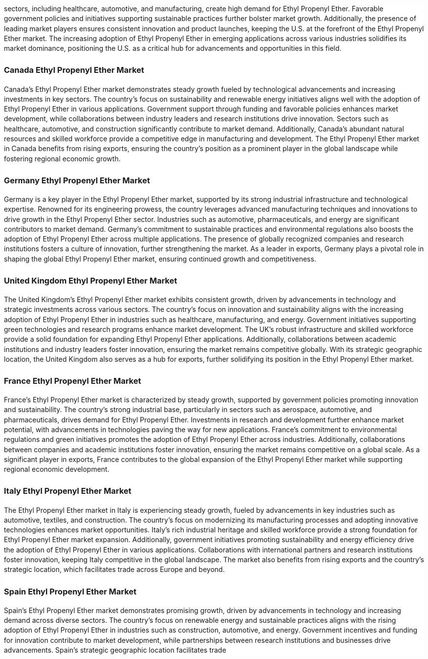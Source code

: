 sectors, including healthcare, automotive, and manufacturing, create high demand for Ethyl Propenyl Ether. Favorable government policies and initiatives supporting sustainable practices further bolster market growth. Additionally, the presence of leading market players ensures consistent innovation and product launches, keeping the U.S. at the forefront of the Ethyl Propenyl Ether market. The increasing adoption of Ethyl Propenyl Ether in emerging applications across various industries solidifies its market dominance, positioning the U.S. as a critical hub for advancements and opportunities in this field.</p><h3>Canada Ethyl Propenyl Ether Market</h3><p>Canada&rsquo;s Ethyl Propenyl Ether market demonstrates steady growth fueled by technological advancements and increasing investments in key sectors. The country&rsquo;s focus on sustainability and renewable energy initiatives aligns well with the adoption of Ethyl Propenyl Ether in various applications. Government support through funding and favorable policies enhances market development, while collaborations between industry leaders and research institutions drive innovation. Sectors such as healthcare, automotive, and construction significantly contribute to market demand. Additionally, Canada&rsquo;s abundant natural resources and skilled workforce provide a competitive edge in manufacturing and development. The Ethyl Propenyl Ether market in Canada benefits from rising exports, ensuring the country&rsquo;s position as a prominent player in the global landscape while fostering regional economic growth.</p><h3>Germany Ethyl Propenyl Ether Market</h3><p>Germany is a key player in the Ethyl Propenyl Ether market, supported by its strong industrial infrastructure and technological expertise. Renowned for its engineering prowess, the country leverages advanced manufacturing techniques and innovations to drive growth in the Ethyl Propenyl Ether sector. Industries such as automotive, pharmaceuticals, and energy are significant contributors to market demand. Germany&rsquo;s commitment to sustainable practices and environmental regulations also boosts the adoption of Ethyl Propenyl Ether across multiple applications. The presence of globally recognized companies and research institutions fosters a culture of innovation, further strengthening the market. As a leader in exports, Germany plays a pivotal role in shaping the global Ethyl Propenyl Ether market, ensuring continued growth and competitiveness.</p><h3>United Kingdom Ethyl Propenyl Ether Market</h3><p>The United Kingdom&rsquo;s Ethyl Propenyl Ether market exhibits consistent growth, driven by advancements in technology and strategic investments across various sectors. The country&rsquo;s focus on innovation and sustainability aligns with the increasing adoption of Ethyl Propenyl Ether in industries such as healthcare, manufacturing, and energy. Government initiatives supporting green technologies and research programs enhance market development. The UK&rsquo;s robust infrastructure and skilled workforce provide a solid foundation for expanding Ethyl Propenyl Ether applications. Additionally, collaborations between academic institutions and industry leaders foster innovation, ensuring the market remains competitive globally. With its strategic geographic location, the United Kingdom also serves as a hub for exports, further solidifying its position in the Ethyl Propenyl Ether market.</p><h3>France Ethyl Propenyl Ether Market</h3><p>France&rsquo;s Ethyl Propenyl Ether market is characterized by steady growth, supported by government policies promoting innovation and sustainability. The country&rsquo;s strong industrial base, particularly in sectors such as aerospace, automotive, and pharmaceuticals, drives demand for Ethyl Propenyl Ether. Investments in research and development further enhance market potential, with advancements in technologies paving the way for new applications. France&rsquo;s commitment to environmental regulations and green initiatives promotes the adoption of Ethyl Propenyl Ether across industries. Additionally, collaborations between companies and academic institutions foster innovation, ensuring the market remains competitive on a global scale. As a significant player in exports, France contributes to the global expansion of the Ethyl Propenyl Ether market while supporting regional economic development.</p><h3>Italy Ethyl Propenyl Ether Market</h3><p>The Ethyl Propenyl Ether market in Italy is experiencing steady growth, fueled by advancements in key industries such as automotive, textiles, and construction. The country&rsquo;s focus on modernizing its manufacturing processes and adopting innovative technologies enhances market opportunities. Italy&rsquo;s rich industrial heritage and skilled workforce provide a strong foundation for Ethyl Propenyl Ether market expansion. Additionally, government initiatives promoting sustainability and energy efficiency drive the adoption of Ethyl Propenyl Ether in various applications. Collaborations with international partners and research institutions foster innovation, keeping Italy competitive in the global landscape. The market also benefits from rising exports and the country&rsquo;s strategic location, which facilitates trade across Europe and beyond.</p><h3>Spain Ethyl Propenyl Ether Market</h3><p>Spain&rsquo;s Ethyl Propenyl Ether market demonstrates promising growth, driven by advancements in technology and increasing demand across diverse sectors. The country&rsquo;s focus on renewable energy and sustainable practices aligns with the rising adoption of Ethyl Propenyl Ether in industries such as construction, automotive, and energy. Government incentives and funding for innovation contribute to market development, while partnerships between research institutions and businesses drive advancements. Spain&rsquo;s strategic geographic location facilitates trade